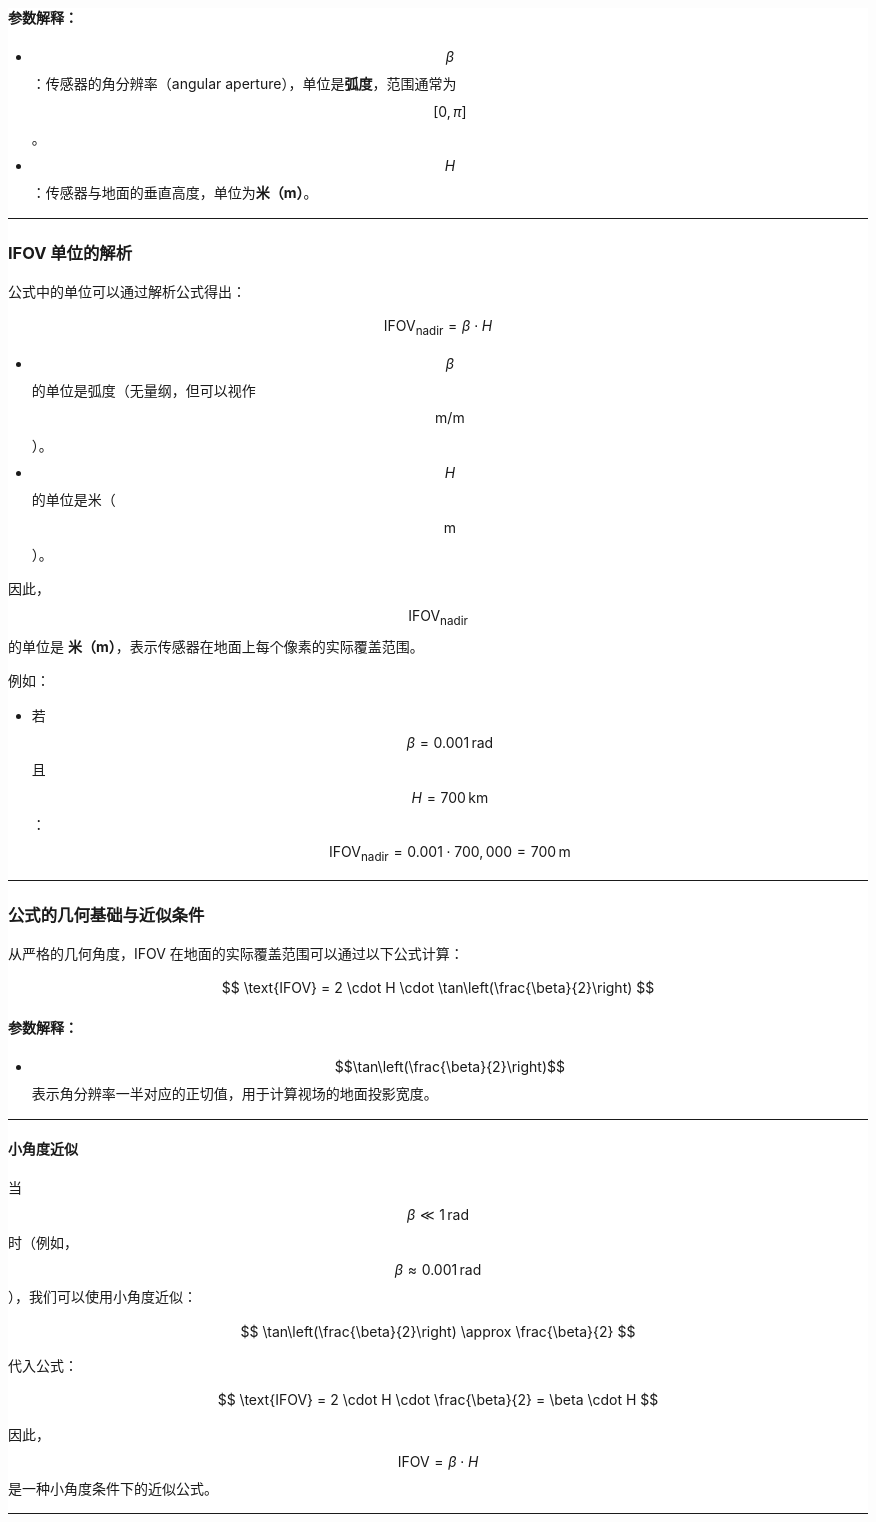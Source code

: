 #### 参数解释：
- $$\beta$$：传感器的角分辨率（angular aperture），单位是**弧度**，范围通常为 $$[0, \pi]$$。
- $$H$$：传感器与地面的垂直高度，单位为**米（m）**。

---

### **IFOV 单位的解析**

公式中的单位可以通过解析公式得出：

$$
\text{IFOV}_{\text{nadir}} = \beta \cdot H
$$

- $$\beta$$ 的单位是弧度（无量纲，但可以视作 $$\text{m/m}$$）。
- $$H$$ 的单位是米（$$\text{m}$$）。

因此，$$\text{IFOV}_{\text{nadir}}$$ 的单位是 **米（m）**，表示传感器在地面上每个像素的实际覆盖范围。

例如：
- 若 $$\beta = 0.001 \, \text{rad}$$ 且 $$H = 700 \, \text{km}$$：
  $$
  \text{IFOV}_{\text{nadir}} = 0.001 \cdot 700,000 = 700 \, \text{m}
  $$

---

### **公式的几何基础与近似条件**

从严格的几何角度，IFOV 在地面的实际覆盖范围可以通过以下公式计算：

$$
\text{IFOV} = 2 \cdot H \cdot \tan\left(\frac{\beta}{2}\right)
$$

#### 参数解释：
- $$\tan\left(\frac{\beta}{2}\right)$$ 表示角分辨率一半对应的正切值，用于计算视场的地面投影宽度。

---

#### **小角度近似**

当 $$\beta \ll 1 \, \text{rad}$$ 时（例如，$$\beta \approx 0.001 \, \text{rad}$$），我们可以使用小角度近似：

$$
\tan\left(\frac{\beta}{2}\right) \approx \frac{\beta}{2}
$$

代入公式：

$$
\text{IFOV} = 2 \cdot H \cdot \frac{\beta}{2} = \beta \cdot H
$$

因此，$$\text{IFOV} = \beta \cdot H$$ 是一种小角度条件下的近似公式。

---
